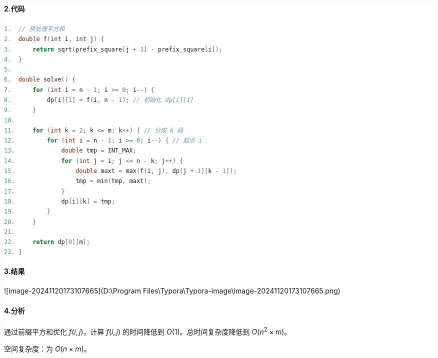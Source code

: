 #### 2.代码

```c++
1.	// 预处理平方和  
2.	double f(int i, int j) {  
3.	    return sqrt(prefix_square[j + 1] - prefix_square[i]);  
4.	}  
5.	  
6.	double solve() {  
7.	    for (int i = n - 1; i >= 0; i--) {  
8.	        dp[i][1] = f(i, n - 1); // 初始化 dp[i][1]  
9.	    }  
10.	  
11.	    for (int k = 2; k <= m; k++) { // 分成 k 段  
12.	        for (int i = n - 1; i >= 0; i--) { // 起点 i  
13.	            double tmp = INT_MAX;  
14.	            for (int j = i; j <= n - k; j++) {  
15.	                double maxt = max(f(i, j), dp[j + 1][k - 1]);  
16.	                tmp = min(tmp, maxt);  
17.	            }  
18.	            dp[i][k] = tmp;  
19.	        }  
20.	    }  
21.	  
22.	    return dp[0][m];  
23.	}  

```

#### 3.结果

![image-20241120173107665](D:\Program Files\Typora\Typora-image\image-20241120173107665.png)

#### 4.分析

通过前缀平方和优化 $f(i,j)$，计算 $f(i,j)$ 的时间降低到 $O(1)$。总时间复杂度降低到 $O(n^2 \times m)$。

空间复杂度：为 $O(n \times m)$。
